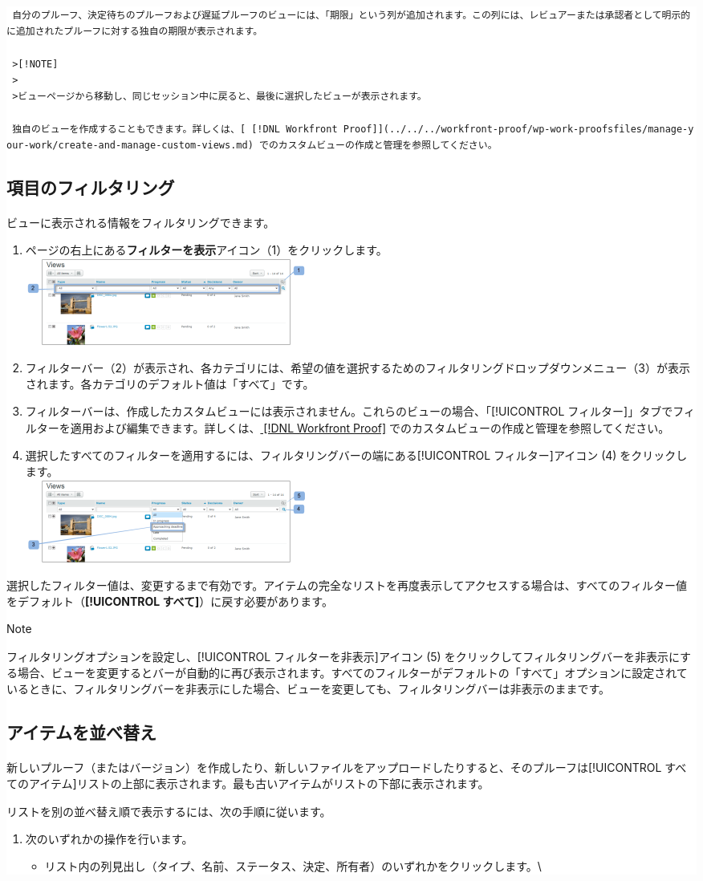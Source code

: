      自分のプルーフ、決定待ちのプルーフおよび遅延プルーフのビューには、「期限」という列が追加されます。この列には、レビュアーまたは承認者として明示的に追加されたプルーフに対する独自の期限が表示されます。

     >[!NOTE]
     >
     >ビューページから移動し、同じセッション中に戻ると、最後に選択したビューが表示されます。

     独自のビューを作成することもできます。詳しくは、[ [!DNL Workfront Proof]](../../../workfront-proof/wp-work-proofsfiles/manage-your-work/create-and-manage-custom-views.md) でのカスタムビューの作成と管理を参照してください。



## 項目のフィルタリング

ビューに表示される情報をフィルタリングできます。

1. ページの右上にある&#x200B;**フィルターを表示**&#x200B;アイコン（1）をクリックします。\
   ![Filters.png](assets/filters-350x107.png)

1. フィルターバー（2）が表示され、各カテゴリには、希望の値を選択するためのフィルタリングドロップダウンメニュー（3）が表示されます。各カテゴリのデフォルト値は「すべて」です。
1. フィルターバーは、作成したカスタムビューには表示されません。これらのビューの場合、「[!UICONTROL フィルター]」タブでフィルターを適用および編集できます。詳しくは、[ [!DNL Workfront Proof]](../../../workfront-proof/wp-work-proofsfiles/manage-your-work/create-and-manage-custom-views.md) でのカスタムビューの作成と管理を参照してください。
1. 選択したすべてのフィルターを適用するには、フィルタリングバーの端にある[!UICONTROL フィルター]アイコン (4) をクリックします。\
   ![Filters_2.png](assets/filters-2-350x102.png)

選択したフィルター値は、変更するまで有効です。アイテムの完全なリストを再度表示してアクセスする場合は、すべてのフィルター値をデフォルト（**[!UICONTROL すべて]**）に戻す必要があります。

>[!NOTE]
>
>フィルタリングオプションを設定し、[!UICONTROL フィルターを非表示]アイコン (5) をクリックしてフィルタリングバーを非表示にする場合、ビューを変更するとバーが自動的に再び表示されます。すべてのフィルターがデフォルトの「すべて」オプションに設定されているときに、フィルタリングバーを非表示にした場合、ビューを変更しても、フィルタリングバーは非表示のままです。

## アイテムを並べ替え

新しいプルーフ（またはバージョン）を作成したり、新しいファイルをアップロードしたりすると、そのプルーフは[!UICONTROL すべてのアイテム]リストの上部に表示されます。最も古いアイテムがリストの下部に表示されます。

リストを別の並べ替え順で表示するには、次の手順に従います。

1. 次のいずれかの操作を行います。

   * リスト内の列見出し（タイプ、名前、ステータス、決定、所有者）のいずれかをクリックします。\
